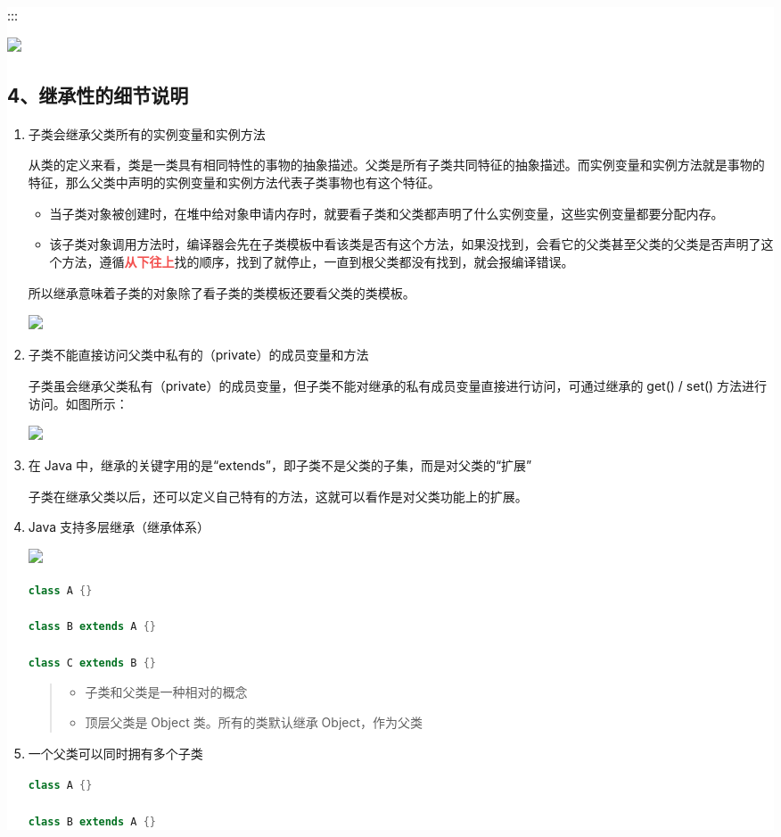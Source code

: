 :::

![](https://raw.githubusercontent.com/wehome-h/typora-images-repository/main/images/20240428110431.png)

## 4、继承性的细节说明

1.  子类会继承父类所有的实例变量和实例方法

    从类的定义来看，类是一类具有相同特性的事物的抽象描述。父类是所有子类共同特征的抽象描述。而实例变量和实例方法就是事物的特征，那么父类中声明的实例变量和实例方法代表子类事物也有这个特征。

    - 当子类对象被创建时，在堆中给对象申请内存时，就要看子类和父类都声明了什么实例变量，这些实例变量都要分配内存。

    - 该子类对象调用方法时，编译器会先在子类模板中看该类是否有这个方法，如果没找到，会看它的父类甚至父类的父类是否声明了这个方法，遵循<strong style="color: #f3514f;">从下往上</strong>找的顺序，找到了就停止，一直到根父类都没有找到，就会报编译错误。

    所以继承意味着子类的对象除了看子类的类模板还要看父类的类模板。

    ![](https://raw.githubusercontent.com/wehome-h/typora-images-repository/main/images/20240428145306.png)

<div class="br"></div>

2.  子类不能直接访问父类中私有的（private）的成员变量和方法

    子类虽会继承父类私有（private）的成员变量，但子类不能对继承的私有成员变量直接进行访问，可通过继承的 get() / set() 方法进行访问。如图所示：

    ![](https://raw.githubusercontent.com/wehome-h/typora-images-repository/main/images/20240428145636.png)

<div class="br"></div>

3.  在 Java 中，继承的关键字用的是“extends”，即子类不是父类的子集，而是对父类的“扩展”

    子类在继承父类以后，还可以定义自己特有的方法，这就可以看作是对父类功能上的扩展。

<div class="br"></div>

4.  Java 支持多层继承（继承体系）

    ![](https://raw.githubusercontent.com/wehome-h/typora-images-repository/main/images/20240428151839.png)

    ```java
    class A {}

    class B extends A {}

    class C extends B {}
    ```

    > - 子类和父类是一种相对的概念
    >
    > - 顶层父类是 Object 类。所有的类默认继承 Object，作为父类

<div class="br"></div>

5.  一个父类可以同时拥有多个子类

    ```java
    class A {}

    class B extends A {}
